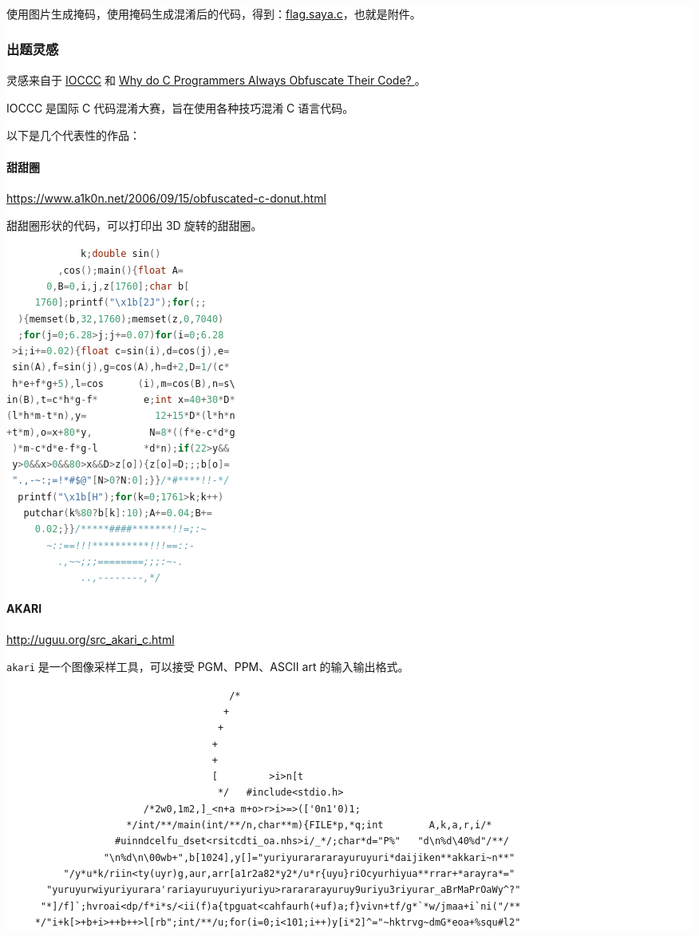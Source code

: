 使用图片生成掩码，使用掩码生成混淆后的代码，得到：[flag.saya.c](./build/flag.saya.c)，也就是附件。

### 出题灵感

灵感来自于 [IOCCC](https://www.ioccc.org/) 和 [Why do C Programmers Always Obfuscate Their Code? ](https://www.youtube.com/watch?v=fJbAiXIum0k)。

IOCCC 是国际 C 代码混淆大赛，旨在使用各种技巧混淆 C 语言代码。

以下是几个代表性的作品：

#### 甜甜圈

https://www.a1k0n.net/2006/09/15/obfuscated-c-donut.html

甜甜圈形状的代码，可以打印出 3D 旋转的甜甜圈。

```c
             k;double sin()
         ,cos();main(){float A=
       0,B=0,i,j,z[1760];char b[
     1760];printf("\x1b[2J");for(;;
  ){memset(b,32,1760);memset(z,0,7040)
  ;for(j=0;6.28>j;j+=0.07)for(i=0;6.28
 >i;i+=0.02){float c=sin(i),d=cos(j),e=
 sin(A),f=sin(j),g=cos(A),h=d+2,D=1/(c*
 h*e+f*g+5),l=cos      (i),m=cos(B),n=s\
in(B),t=c*h*g-f*        e;int x=40+30*D*
(l*h*m-t*n),y=            12+15*D*(l*h*n
+t*m),o=x+80*y,          N=8*((f*e-c*d*g
 )*m-c*d*e-f*g-l        *d*n);if(22>y&&
 y>0&&x>0&&80>x&&D>z[o]){z[o]=D;;;b[o]=
 ".,-~:;=!*#$@"[N>0?N:0];}}/*#****!!-*/
  printf("\x1b[H");for(k=0;1761>k;k++)
   putchar(k%80?b[k]:10);A+=0.04;B+=
     0.02;}}/*****####*******!!=;:~
       ~::==!!!**********!!!==::-
         .,~~;;;========;;;:~-.
             ..,--------,*/
```

<video width="2284" height="1518" autoplay loop muted>
  <source src="writeups/donut.webm" type="video/webm">
Your browser does not support the video tag.
</video>

#### AKARI

http://uguu.org/src_akari_c.html

`akari` 是一个图像采样工具，可以接受 PGM、PPM、ASCII art 的输入输出格式。

```
                                       /*
                                      +
                                     +
                                    +
                                    +
                                    [         >i>n[t
                                     */   #include<stdio.h>
                        /*2w0,1m2,]_<n+a m+o>r>i>=>(['0n1'0)1;
                     */int/**/main(int/**/n,char**m){FILE*p,*q;int        A,k,a,r,i/*
                   #uinndcelfu_dset<rsitcdti_oa.nhs>i/_*/;char*d="P%"   "d\n%d\40%d"/**/
                 "\n%d\n\00wb+",b[1024],y[]="yuriyurarararayuruyuri*daijiken**akkari~n**"
          "/y*u*k/riin<ty(uyr)g,aur,arr[a1r2a82*y2*/u*r{uyu}riOcyurhiyua**rrar+*arayra*="
       "yuruyurwiyuriyurara'rariayuruyuriyuriyu>rarararayuruy9uriyu3riyurar_aBrMaPrOaWy^?"
      "*]/f]`;hvroai<dp/f*i*s/<ii(f)a{tpguat<cahfaurh(+uf)a;f}vivn+tf/g*`*w/jmaa+i`ni("/**
     */"i+k[>+b+i>++b++>l[rb";int/**/u;for(i=0;i<101;i++)y[i*2]^="~hktrvg~dmG*eoa+%squ#l2"
```